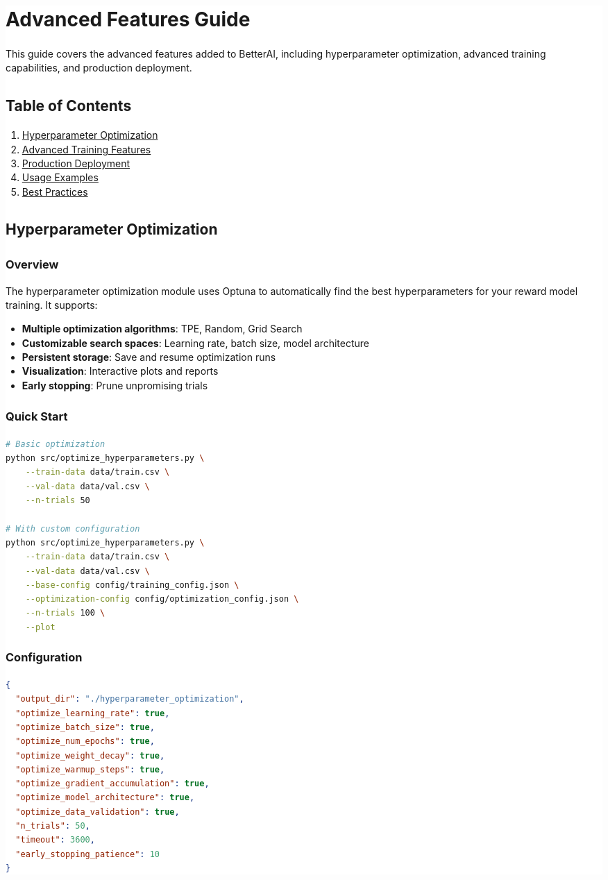 # Advanced Features Guide

This guide covers the advanced features added to BetterAI, including hyperparameter optimization, advanced training capabilities, and production deployment.

## Table of Contents

1. [Hyperparameter Optimization](#hyperparameter-optimization)
2. [Advanced Training Features](#advanced-training-features)
3. [Production Deployment](#production-deployment)
4. [Usage Examples](#usage-examples)
5. [Best Practices](#best-practices)

## Hyperparameter Optimization

### Overview

The hyperparameter optimization module uses Optuna to automatically find the best hyperparameters for your reward model training. It supports:

- **Multiple optimization algorithms**: TPE, Random, Grid Search
- **Customizable search spaces**: Learning rate, batch size, model architecture
- **Persistent storage**: Save and resume optimization runs
- **Visualization**: Interactive plots and reports
- **Early stopping**: Prune unpromising trials

### Quick Start

```bash
# Basic optimization
python src/optimize_hyperparameters.py \
    --train-data data/train.csv \
    --val-data data/val.csv \
    --n-trials 50

# With custom configuration
python src/optimize_hyperparameters.py \
    --train-data data/train.csv \
    --val-data data/val.csv \
    --base-config config/training_config.json \
    --optimization-config config/optimization_config.json \
    --n-trials 100 \
    --plot
```

### Configuration

```json
{
  "output_dir": "./hyperparameter_optimization",
  "optimize_learning_rate": true,
  "optimize_batch_size": true,
  "optimize_num_epochs": true,
  "optimize_weight_decay": true,
  "optimize_warmup_steps": true,
  "optimize_gradient_accumulation": true,
  "optimize_model_architecture": true,
  "optimize_data_validation": true,
  "n_trials": 50,
  "timeout": 3600,
  "early_stopping_patience": 10
}
```
